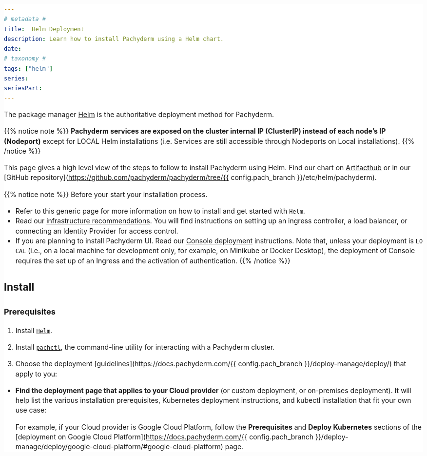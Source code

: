 ```yaml
---
# metadata # 
title:  Helm Deployment
description: Learn how to install Pachyderm using a Helm chart.
date: 
# taxonomy #
tags: ["helm"]
series:
seriesPart:
--- 
```


The package manager [Helm](https://helm.sh/docs/intro/install/#helm) is the authoritative deployment method for Pachyderm.

{{% notice note %}}
**Pachyderm services are exposed on the cluster internal IP (ClusterIP) instead of each node’s IP (Nodeport)** except for LOCAL Helm installations (i.e. Services are still accessible through Nodeports on Local installations).
{{% /notice %}}

This page gives a high level view of the steps to follow to install Pachyderm using Helm. Find our chart on [Artifacthub](https://artifacthub.io/packages/helm/pachyderm/pachyderm) or in our [GitHub repository](https://github.com/pachyderm/pachyderm/tree/{{ config.pach_branch }}/etc/helm/pachyderm).

{{% notice note  %}} 
Before your start your installation process.

- Refer to this generic page for more information on  how to install and get started with `Helm`.
- Read our [infrastructure recommendations](../ingress/). You will find instructions on setting up an ingress controller, a load balancer, or connecting an Identity Provider for access control. 
- If you are planning to install Pachyderm UI. Read our [Console deployment](../console/) instructions. Note that, unless your deployment is `LOCAL` (i.e., on a local machine for development only, for example, on Minikube or Docker Desktop), the deployment of Console requires the set up of an Ingress and the activation of authentication.
{{% /notice %}}

## Install
### Prerequisites
1. Install [`Helm`](https://helm.sh/docs/intro/install/). 

1. Install [`pachctl`](../../../getting-started/local-installation/#install-pachctl), the command-line utility for interacting with a Pachyderm cluster. 

1. Choose the deployment [guidelines](https://docs.pachyderm.com/{{ config.pach_branch }}/deploy-manage/deploy/) that apply to you:
 * **Find the deployment page that applies to your Cloud provider** (or custom deployment, or on-premises deployment).
 It will help list the various installation prerequisites, Kubernetes deployment instructions, and kubectl installation that fit your own use case:
 
   For example, if your Cloud provider is Google Cloud Platform, follow the **Prerequisites** and **Deploy Kubernetes** sections of the [deployment on Google Cloud Platform](https://docs.pachyderm.com/{{ config.pach_branch }}/deploy-manage/deploy/google-cloud-platform/#google-cloud-platform) page.
